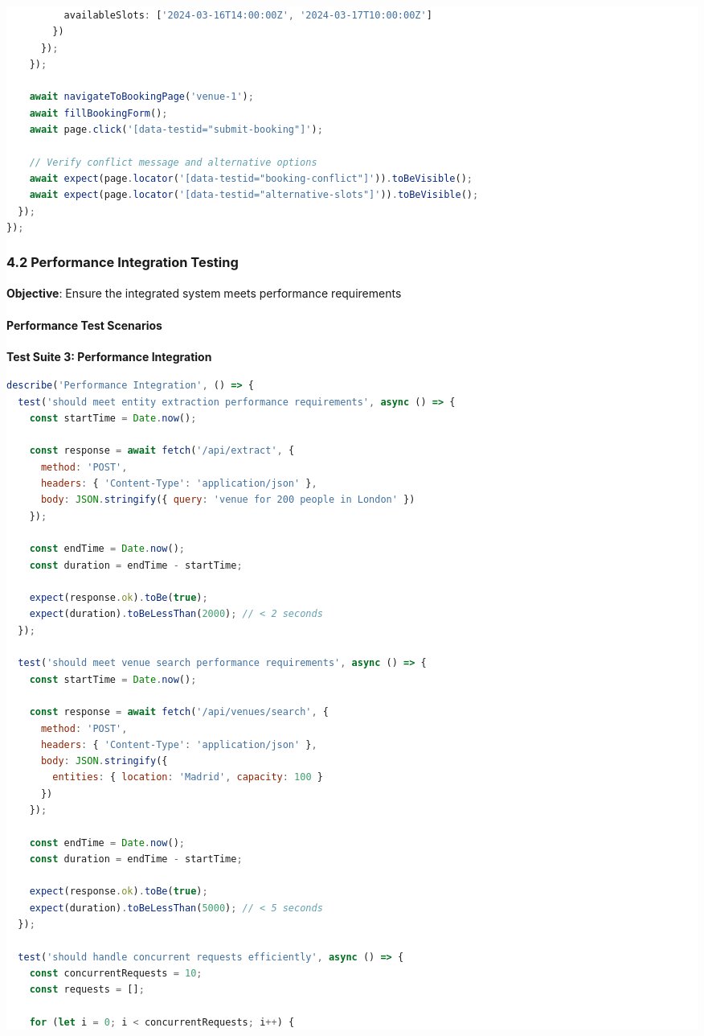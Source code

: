 ```javascript
          availableSlots: ['2024-03-16T14:00:00Z', '2024-03-17T10:00:00Z']
        })
      });
    });

    await navigateToBookingPage('venue-1');
    await fillBookingForm();
    await page.click('[data-testid="submit-booking"]');
    
    // Verify conflict message and alternative options
    await expect(page.locator('[data-testid="booking-conflict"]')).toBeVisible();
    await expect(page.locator('[data-testid="alternative-slots"]')).toBeVisible();
  });
});
```

### 4.2 Performance Integration Testing

**Objective**: Ensure the integrated system meets performance requirements

#### Performance Test Scenarios

**Test Suite 3: Performance Integration**
```javascript
describe('Performance Integration', () => {
  test('should meet entity extraction performance requirements', async () => {
    const startTime = Date.now();
    
    const response = await fetch('/api/extract', {
      method: 'POST',
      headers: { 'Content-Type': 'application/json' },
      body: JSON.stringify({ query: 'venue for 200 people in London' })
    });
    
    const endTime = Date.now();
    const duration = endTime - startTime;
    
    expect(response.ok).toBe(true);
    expect(duration).toBeLessThan(2000); // < 2 seconds
  });

  test('should meet venue search performance requirements', async () => {
    const startTime = Date.now();
    
    const response = await fetch('/api/venues/search', {
      method: 'POST',
      headers: { 'Content-Type': 'application/json' },
      body: JSON.stringify({
        entities: { location: 'Madrid', capacity: 100 }
      })
    });
    
    const endTime = Date.now();
    const duration = endTime - startTime;
    
    expect(response.ok).toBe(true);
    expect(duration).toBeLessThan(5000); // < 5 seconds
  });

  test('should handle concurrent requests efficiently', async () => {
    const concurrentRequests = 10;
    const requests = [];
    
    for (let i = 0; i < concurrentRequests; i++) {
```